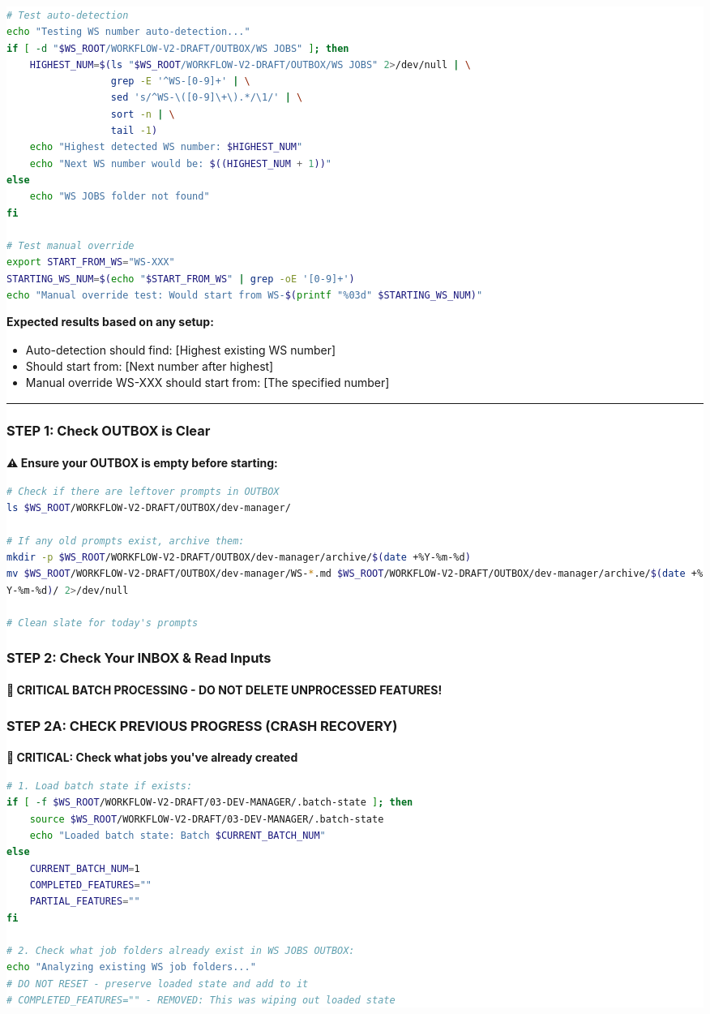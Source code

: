 ```bash
# Test auto-detection
echo "Testing WS number auto-detection..."
if [ -d "$WS_ROOT/WORKFLOW-V2-DRAFT/OUTBOX/WS JOBS" ]; then
    HIGHEST_NUM=$(ls "$WS_ROOT/WORKFLOW-V2-DRAFT/OUTBOX/WS JOBS" 2>/dev/null | \
                  grep -E '^WS-[0-9]+' | \
                  sed 's/^WS-\([0-9]\+\).*/\1/' | \
                  sort -n | \
                  tail -1)
    echo "Highest detected WS number: $HIGHEST_NUM"
    echo "Next WS number would be: $((HIGHEST_NUM + 1))"
else
    echo "WS JOBS folder not found"
fi

# Test manual override
export START_FROM_WS="WS-XXX"
STARTING_WS_NUM=$(echo "$START_FROM_WS" | grep -oE '[0-9]+')
echo "Manual override test: Would start from WS-$(printf "%03d" $STARTING_WS_NUM)"
```

**Expected results based on any setup:**
- Auto-detection should find: [Highest existing WS number]
- Should start from: [Next number after highest]
- Manual override WS-XXX should start from: [The specified number]

---

### STEP 1: Check OUTBOX is Clear

**⚠️ Ensure your OUTBOX is empty before starting:**

```bash
# Check if there are leftover prompts in OUTBOX
ls $WS_ROOT/WORKFLOW-V2-DRAFT/OUTBOX/dev-manager/

# If any old prompts exist, archive them:
mkdir -p $WS_ROOT/WORKFLOW-V2-DRAFT/OUTBOX/dev-manager/archive/$(date +%Y-%m-%d)
mv $WS_ROOT/WORKFLOW-V2-DRAFT/OUTBOX/dev-manager/WS-*.md $WS_ROOT/WORKFLOW-V2-DRAFT/OUTBOX/dev-manager/archive/$(date +%Y-%m-%d)/ 2>/dev/null

# Clean slate for today's prompts
```

### STEP 2: Check Your INBOX & Read Inputs

**🚨 CRITICAL BATCH PROCESSING - DO NOT DELETE UNPROCESSED FEATURES!**

### STEP 2A: CHECK PREVIOUS PROGRESS (CRASH RECOVERY)

**🔄 CRITICAL: Check what jobs you've already created**

```bash
# 1. Load batch state if exists:
if [ -f $WS_ROOT/WORKFLOW-V2-DRAFT/03-DEV-MANAGER/.batch-state ]; then
    source $WS_ROOT/WORKFLOW-V2-DRAFT/03-DEV-MANAGER/.batch-state
    echo "Loaded batch state: Batch $CURRENT_BATCH_NUM"
else
    CURRENT_BATCH_NUM=1
    COMPLETED_FEATURES=""
    PARTIAL_FEATURES=""
fi

# 2. Check what job folders already exist in WS JOBS OUTBOX:
echo "Analyzing existing WS job folders..."
# DO NOT RESET - preserve loaded state and add to it
# COMPLETED_FEATURES="" - REMOVED: This was wiping out loaded state
```